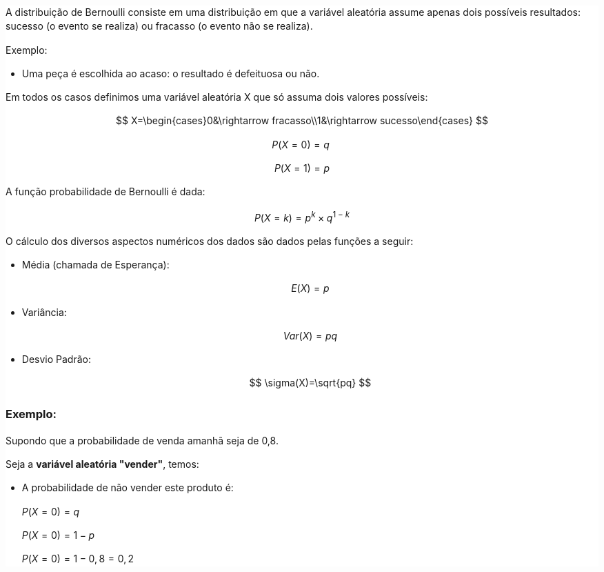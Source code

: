 A distribuição de Bernoulli consiste em uma distribuição em que a variável aleatória assume apenas dois possíveis resultados: sucesso (o evento se realiza) ou fracasso (o evento não se realiza).

Exemplo:

- Uma peça é escolhida ao acaso: o resultado é defeituosa ou não.

Em todos os casos definimos uma variável aleatória X que só assuma dois valores possíveis:

$$
X=\begin{cases}0&\rightarrow fracasso\\1&\rightarrow sucesso\end{cases}
$$

$$
P(X=0)=q\ 
$$

$$
P(X=1)=p
$$

A função probabilidade de Bernoulli é dada:

$$
P(X=k)=p^k\times{q^{1-k}}
$$

O cálculo dos diversos aspectos numéricos dos dados são dados pelas funções a seguir:

- Média (chamada de Esperança):
    
    $$
    E(X)=p
    $$
    
- Variância:
    
    $$
    Var(X)=pq
    $$
    
- Desvio Padrão:
    
    $$
    \sigma(X)=\sqrt{pq}
    $$
    

### **Exemplo:**

Supondo que a probabilidade de venda amanhã seja de 0,8.

Seja a **variável aleatória "vender"**, temos:

- A probabilidade de não vender este produto é:
    
    $P(X=0)=q$
    
    $P(X=0)=1-p$
    
    $P(X=0)=1-0,8=0,2$
    